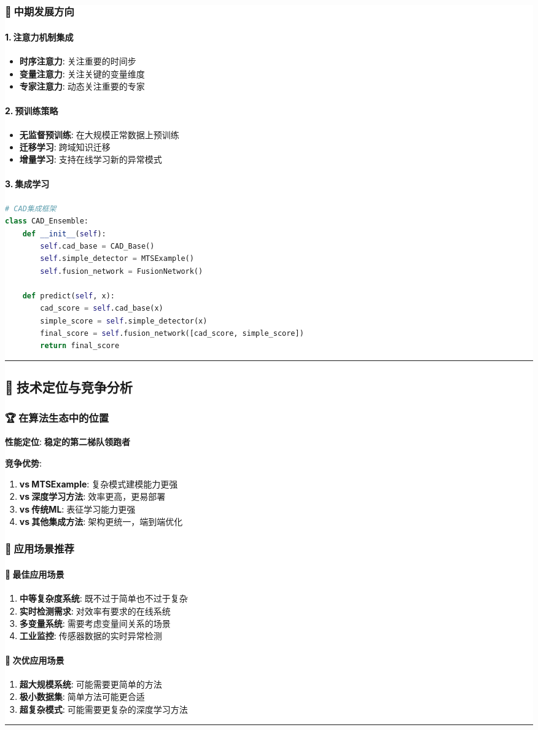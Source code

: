 ### 🚀 中期发展方向

#### 1. 注意力机制集成
- **时序注意力**: 关注重要的时间步
- **变量注意力**: 关注关键的变量维度
- **专家注意力**: 动态关注重要的专家

#### 2. 预训练策略
- **无监督预训练**: 在大规模正常数据上预训练
- **迁移学习**: 跨域知识迁移
- **增量学习**: 支持在线学习新的异常模式

#### 3. 集成学习
```python
# CAD集成框架
class CAD_Ensemble:
    def __init__(self):
        self.cad_base = CAD_Base()
        self.simple_detector = MTSExample()
        self.fusion_network = FusionNetwork()
    
    def predict(self, x):
        cad_score = self.cad_base(x)
        simple_score = self.simple_detector(x)
        final_score = self.fusion_network([cad_score, simple_score])
        return final_score
```

---

## 🎯 技术定位与竞争分析

### 🏆 在算法生态中的位置

**性能定位**: **稳定的第二梯队领跑者**

**竞争优势**:
1. **vs MTSExample**: 复杂模式建模能力更强
2. **vs 深度学习方法**: 效率更高，更易部署
3. **vs 传统ML**: 表征学习能力更强
4. **vs 其他集成方法**: 架构更统一，端到端优化

### 🎪 应用场景推荐

#### 🥇 最佳应用场景
1. **中等复杂度系统**: 既不过于简单也不过于复杂
2. **实时检测需求**: 对效率有要求的在线系统
3. **多变量系统**: 需要考虑变量间关系的场景
4. **工业监控**: 传感器数据的实时异常检测

#### 🥈 次优应用场景
1. **超大规模系统**: 可能需要更简单的方法
2. **极小数据集**: 简单方法可能更合适
3. **超复杂模式**: 可能需要更复杂的深度学习方法

---